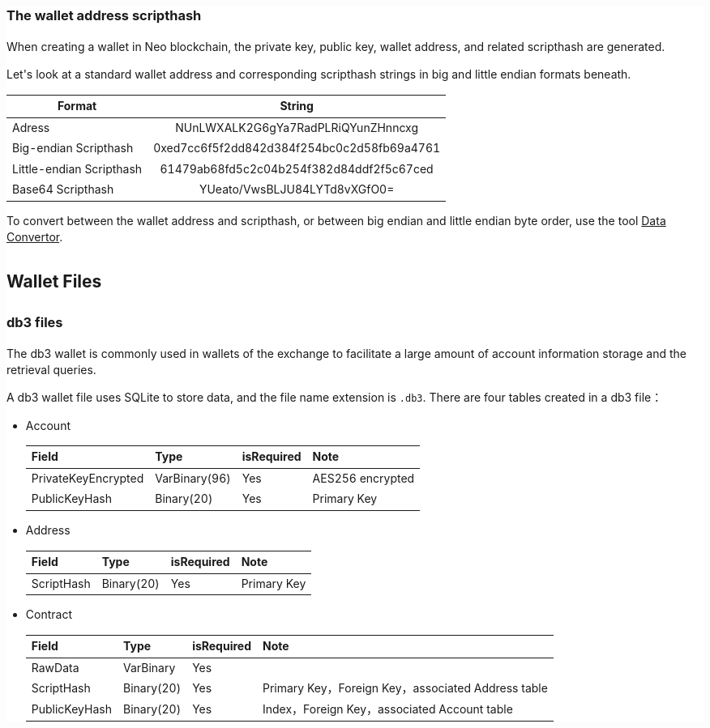 
### The wallet address scripthash

When creating a wallet in Neo blockchain, the private key, public key, wallet address, and related scripthash are generated. 

Let's look at a standard wallet address and corresponding scripthash strings in big and little endian formats beneath. 

| Format                   |                   String                   |
| ------------------------ | :----------------------------------------: |
| Adress                   |     NUnLWXALK2G6gYa7RadPLRiQYunZHnncxg     |
| Big-endian Scripthash    | 0xed7cc6f5f2dd842d384f254bc0c2d58fb69a4761 |
| Little-endian Scripthash |  61479ab68fd5c2c04b254f382d84ddf2f5c67ced  |
| Base64 Scripthash        |        YUeato/VwsBLJU84LYTd8vXGfO0=        |

To convert between the wallet address and scripthash, or between big endian and little endian byte order, use the tool [Data Convertor](https://neo.org/converter).

## Wallet Files

### db3 files

The db3 wallet is commonly used in wallets of the exchange to facilitate a large amount of account information storage and the retrieval queries.

A db3 wallet file uses SQLite to store data, and the file name extension is `.db3`. There are four tables created in a db3 file：

- Account

  | Field               | Type          | isRequired | Note             |
  | ------------------- | ------------- | ---------- | ---------------- |
  | PrivateKeyEncrypted | VarBinary(96) | Yes        | AES256 encrypted |
  | PublicKeyHash       | Binary(20)    | Yes        | Primary Key      |

- Address

  | Field      | Type       | isRequired | Note        |
  | ---------- | ---------- | ---------- | ----------- |
  | ScriptHash | Binary(20) | Yes        | Primary Key |

- Contract

  | Field         | Type       | isRequired | Note                                               |
  | ------------- | ---------- | ---------- | -------------------------------------------------- |
  | RawData       | VarBinary  | Yes        |                                                    |
  | ScriptHash    | Binary(20) | Yes        | Primary Key，Foreign Key，associated Address table |
  | PublicKeyHash | Binary(20) | Yes        | Index，Foreign Key，associated Account table       |
